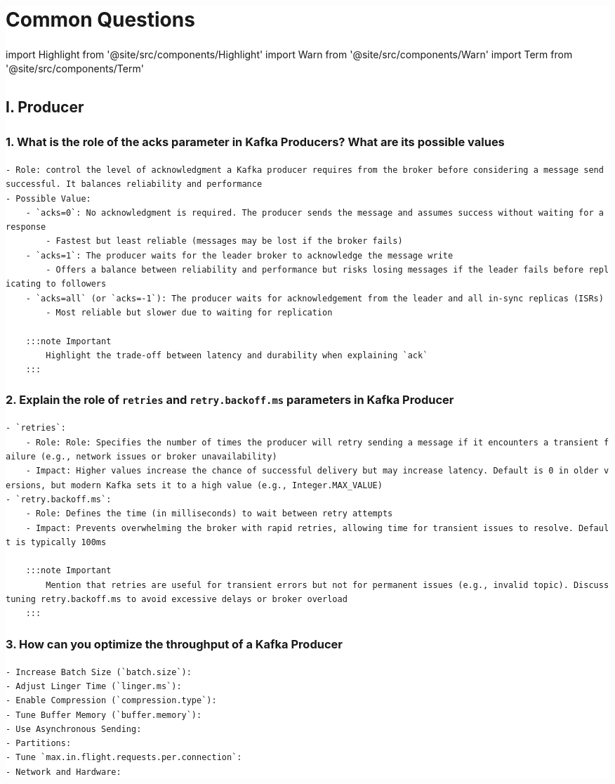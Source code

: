 # Common Questions

import Highlight from '@site/src/components/Highlight'
import Warn from '@site/src/components/Warn'
import Term from '@site/src/components/Term'

## I. Producer
### 1. What is the role of the acks parameter in Kafka Producers? What are its possible values
	- Role: control the level of acknowledgment a Kafka producer requires from the broker before considering a message send successful. It balances reliability and performance
	- Possible Value:
		- `acks=0`: No acknowledgment is required. The producer sends the message and assumes success without waiting for a response
			- Fastest but least reliable (messages may be lost if the broker fails)
		- `acks=1`: The producer waits for the leader broker to acknowledge the message write
			- Offers a balance between reliability and performance but risks losing messages if the leader fails before replicating to followers
		- `acks=all` (or `acks=-1`): The producer waits for acknowledgement from the leader and all in-sync replicas (ISRs)
			- Most reliable but slower due to waiting for replication

		:::note Important
			Highlight the trade-off between latency and durability when explaining `ack`
		:::

### 2. Explain the role of `retries` and `retry.backoff.ms` parameters in Kafka Producer
	- `retries`: 
		- Role: Role: Specifies the number of times the producer will retry sending a message if it encounters a transient failure (e.g., network issues or broker unavailability)
		- Impact: Higher values increase the chance of successful delivery but may increase latency. Default is 0 in older versions, but modern Kafka sets it to a high value (e.g., Integer.MAX_VALUE)
	- `retry.backoff.ms`: 
		- Role: Defines the time (in milliseconds) to wait between retry attempts
		- Impact: Prevents overwhelming the broker with rapid retries, allowing time for transient issues to resolve. Default is typically 100ms

		:::note Important
			Mention that retries are useful for transient errors but not for permanent issues (e.g., invalid topic). Discuss tuning retry.backoff.ms to avoid excessive delays or broker overload
		:::

### 3. How can you optimize the throughput of a Kafka Producer
	- Increase Batch Size (`batch.size`):
	- Adjust Linger Time (`linger.ms`):
	- Enable Compression (`compression.type`):
	- Tune Buffer Memory (`buffer.memory`):
	- Use Asynchronous Sending:
	- Partitions:
	- Tune `max.in.flight.requests.per.connection`:
	- Network and Hardware:
